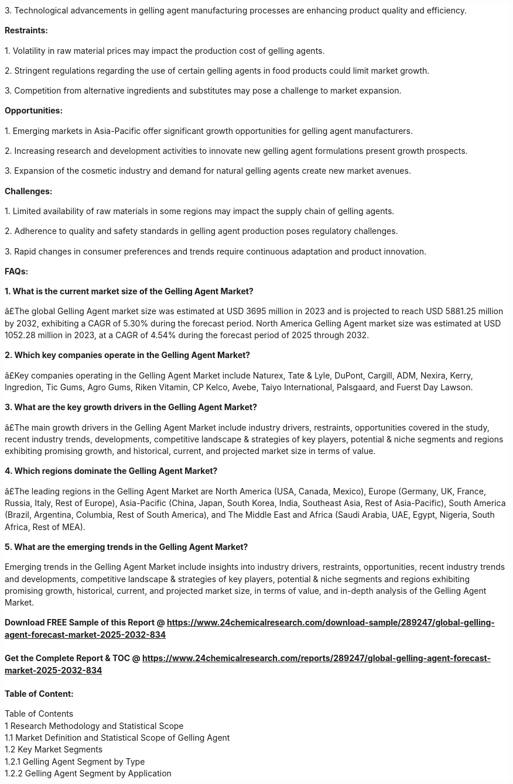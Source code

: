 </p><p>3. Technological advancements in gelling agent manufacturing processes are enhancing product quality and efficiency.</p><p>
<strong>Restraints:</strong></p><p>
</p><p>1. Volatility in raw material prices may impact the production cost of gelling agents.</p><p>
</p><p>2. Stringent regulations regarding the use of certain gelling agents in food products could limit market growth.</p><p>
</p><p>3. Competition from alternative ingredients and substitutes may pose a challenge to market expansion.</p><p>
<strong>Opportunities:</strong></p><p>
</p><p>1. Emerging markets in Asia-Pacific offer significant growth opportunities for gelling agent manufacturers.</p><p>
</p><p>2. Increasing research and development activities to innovate new gelling agent formulations present growth prospects.</p><p>
</p><p>3. Expansion of the cosmetic industry and demand for natural gelling agents create new market avenues.</p><p>
<strong>Challenges:</strong></p><p>
</p><p>1. Limited availability of raw materials in some regions may impact the supply chain of gelling agents.</p><p>
</p><p>2. Adherence to quality and safety standards in gelling agent production poses regulatory challenges.</p><p>
</p><p>3. Rapid changes in consumer preferences and trends require continuous adaptation and product innovation.</p><p>
<strong>FAQs:</strong></p><p>
</p><p><strong>1. What is the current market size of the Gelling Agent Market?</strong></p><p>
</p><p>â£The global Gelling Agent market size was estimated at USD 3695 million in 2023 and is projected to reach USD 5881.25 million by 2032, exhibiting a CAGR of 5.30% during the forecast period. North America Gelling Agent market size was estimated at USD 1052.28 million in 2023, at a CAGR of 4.54% during the forecast period of 2025 through 2032.</p><p>
</p><p><strong>2. Which key companies operate in the Gelling Agent Market?</strong></p><p>
</p><p>â£Key companies operating in the Gelling Agent Market include Naturex, Tate &amp; Lyle, DuPont, Cargill, ADM, Nexira, Kerry, Ingredion, Tic Gums, Agro Gums, Riken Vitamin, CP Kelco, Avebe, Taiyo International, Palsgaard, and Fuerst Day Lawson.</p><p>
</p><p><strong>3. What are the key growth drivers in the Gelling Agent Market?</strong></p><p>
</p><p>â£The main growth drivers in the Gelling Agent Market include industry drivers, restraints, opportunities covered in the study, recent industry trends, developments, competitive landscape &amp; strategies of key players, potential &amp; niche segments and regions exhibiting promising growth, and historical, current, and projected market size in terms of value.</p><p>
</p><p><strong>4. Which regions dominate the Gelling Agent Market?</strong></p><p>
</p><p>â£The leading regions in the Gelling Agent Market are North America (USA, Canada, Mexico), Europe (Germany, UK, France, Russia, Italy, Rest of Europe), Asia-Pacific (China, Japan, South Korea, India, Southeast Asia, Rest of Asia-Pacific), South America (Brazil, Argentina, Columbia, Rest of South America), and The Middle East and Africa (Saudi Arabia, UAE, Egypt, Nigeria, South Africa, Rest of MEA).</p><p>
</p><p><strong>5. What are the emerging trends in the Gelling Agent Market?</strong></p><p>
</p><p>Emerging trends in the Gelling Agent Market include insights into industry drivers, restraints, opportunities, recent industry trends and developments, competitive landscape &amp; strategies of key players, potential &amp; niche segments and regions exhibiting promising growth, historical, current, and projected market size, in terms of value, and in-depth analysis of the Gelling Agent Market.</p><div><b>Download FREE Sample of this Report @ 
            <a href="https://www.24chemicalresearch.com/download-sample/289247/global-gelling-agent-forecast-market-2025-2032-834">
            https://www.24chemicalresearch.com/download-sample/289247/global-gelling-agent-forecast-market-2025-2032-834</a></b></div><br><div><b>Get the Complete Report & TOC @ 
            <a href="https://www.24chemicalresearch.com/reports/289247/global-gelling-agent-forecast-market-2025-2032-834">
            https://www.24chemicalresearch.com/reports/289247/global-gelling-agent-forecast-market-2025-2032-834</a></b></div><br>
            <b>Table of Content:</b><p>Table of Contents<br />
1 Research Methodology and Statistical Scope<br />
1.1 Market Definition and Statistical Scope of Gelling Agent<br />
1.2 Key Market Segments<br />
1.2.1 Gelling Agent Segment by Type<br />
1.2.2 Gelling Agent Segment by Application<br />